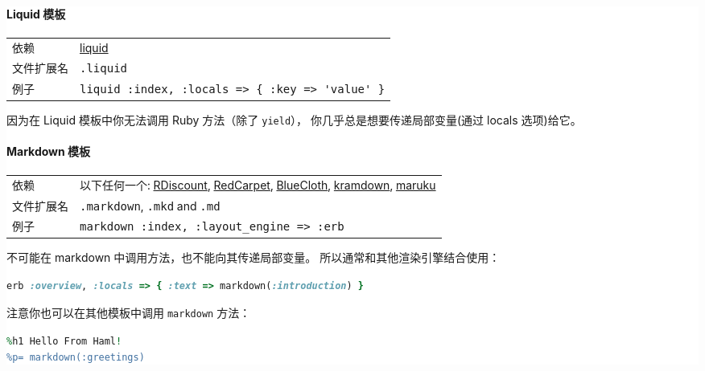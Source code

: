 #### Liquid 模板

<table>
  <tr>
    <td>依赖</td>
    <td><a href="http://www.liquidmarkup.org/" title="liquid">liquid</a></td>
  </tr>
  <tr>
    <td>文件扩展名</td>
    <td><tt>.liquid</tt></td>
  </tr>
  <tr>
    <td>例子</td>
    <td><tt>liquid :index, :locals => { :key => 'value' }</tt></td>
  </tr>
</table>

因为在 Liquid 模板中你无法调用 Ruby 方法（除了 `yield`），
你几乎总是想要传递局部变量(通过 locals 选项)给它。

#### Markdown 模板

<table>
  <tr>
    <td>依赖</td>
    <td>
      以下任何一个:
        <a href="https://github.com/rtomayko/rdiscount" title="RDiscount">RDiscount</a>,
        <a href="https://github.com/vmg/redcarpet" title="RedCarpet">RedCarpet</a>,
        <a href="http://deveiate.org/projects/BlueCloth" title="BlueCloth">BlueCloth</a>,
        <a href="http://kramdown.gettalong.org/" title="kramdown">kramdown</a>,
        <a href="https://github.com/bhollis/maruku" title="maruku">maruku</a>
    </td>
  </tr>
  <tr>
    <td>文件扩展名</td>
    <td><tt>.markdown</tt>, <tt>.mkd</tt> and <tt>.md</tt></td>
  </tr>
  <tr>
    <td>例子</td>
    <td><tt>markdown :index, :layout_engine => :erb</tt></td>
  </tr>
</table>

不可能在 markdown 中调用方法，也不能向其传递局部变量。
所以通常和其他渲染引擎结合使用：

```ruby
erb :overview, :locals => { :text => markdown(:introduction) }
```

注意你也可以在其他模板中调用 `markdown` 方法：

```ruby
%h1 Hello From Haml!
%p= markdown(:greetings)
```
